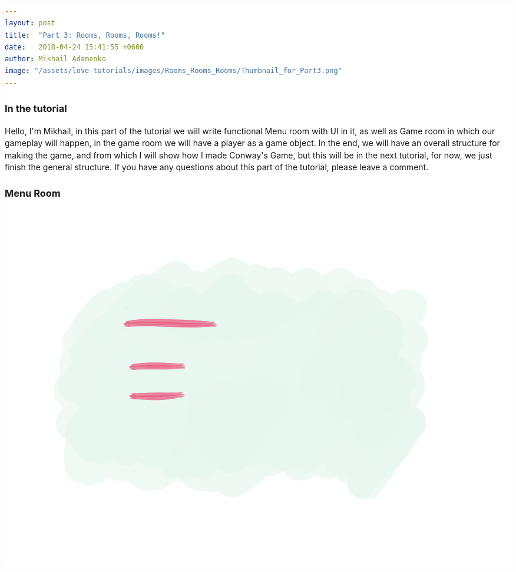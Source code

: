 ```yaml
---
layout: post
title:  "Part 3: Rooms, Rooms, Rooms!"
date:   2018-04-24 15:41:55 +0600
author: Mikhail Adamenko
image: "/assets/love-tutorials/images/Rooms_Rooms_Rooms/Thumbnail_for_Part3.png"
---
```


### In the tutorial
Hello, I'm Mikhail, in this part of the tutorial we will write functional Menu room with UI in it, as well as Game room in which our gameplay will happen, in the game room we will have a player as a game object. In the end, we will have an overall structure for making the game, and from which I will show how I made Conway's Game, but this will be in the next tutorial, for now, we just finish the general structure. If you have any questions about this part of the tutorial, please leave a comment.

### Menu Room

!["Menu Room"](/assets/love-tutorials/images/Rooms_Rooms_Rooms/Menu_room.png "Menu Room")
